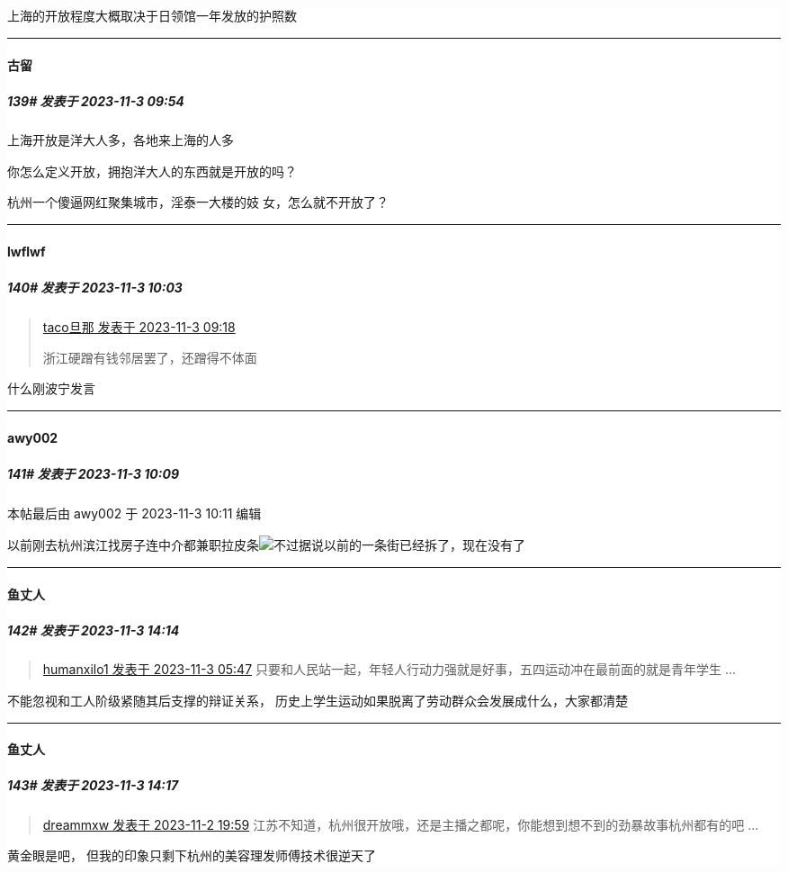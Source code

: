 上海的开放程度大概取决于日领馆一年发放的护照数


*****

####  古留  
##### 139#       发表于 2023-11-3 09:54

上海开放是洋大人多，各地来上海的人多

你怎么定义开放，拥抱洋大人的东西就是开放的吗？

杭州一个傻逼网红聚集城市，淫泰一大楼的妓 女，怎么就不开放了？

*****

####  lwflwf  
##### 140#       发表于 2023-11-3 10:03

<blockquote><a href="httphttps://bbs.saraba1st.com/2b/forum.php?mod=redirect&amp;goto=findpost&amp;pid=62921848&amp;ptid=2159115" target="_blank">taco旦那 发表于 2023-11-3 09:18</a>

浙江硬蹭有钱邻居罢了，还蹭得不体面</blockquote>
什么刚波宁发言


*****

####  awy002  
##### 141#       发表于 2023-11-3 10:09

 本帖最后由 awy002 于 2023-11-3 10:11 编辑 

以前刚去杭州滨江找房子连中介都兼职拉皮条<img src="https://static.saraba1st.com/image/smiley/face2017/036.png" referrerpolicy="no-referrer">不过据说以前的一条街已经拆了，现在没有了


*****

####  鱼丈人  
##### 142#       发表于 2023-11-3 14:14

<blockquote><a href="httphttps://bbs.saraba1st.com/2b/forum.php?mod=redirect&amp;goto=findpost&amp;pid=62920955&amp;ptid=2159115" target="_blank">humanxilo1 发表于 2023-11-3 05:47</a>
只要和人民站一起，年轻人行动力强就是好事，五四运动冲在最前面的就是青年学生 ...</blockquote>
不能忽视和工人阶级紧随其后支撑的辩证关系，
历史上学生运动如果脱离了劳动群众会发展成什么，大家都清楚

*****

####  鱼丈人  
##### 143#       发表于 2023-11-3 14:17

<blockquote><a href="httphttps://bbs.saraba1st.com/2b/forum.php?mod=redirect&amp;goto=findpost&amp;pid=62918434&amp;ptid=2159115" target="_blank">dreammxw 发表于 2023-11-2 19:59</a>
江苏不知道，杭州很开放哦，还是主播之都呢，你能想到想不到的劲暴故事杭州都有的吧 ...</blockquote>
黄金眼是吧，
但我的印象只剩下杭州的美容理发师傅技术很逆天了
